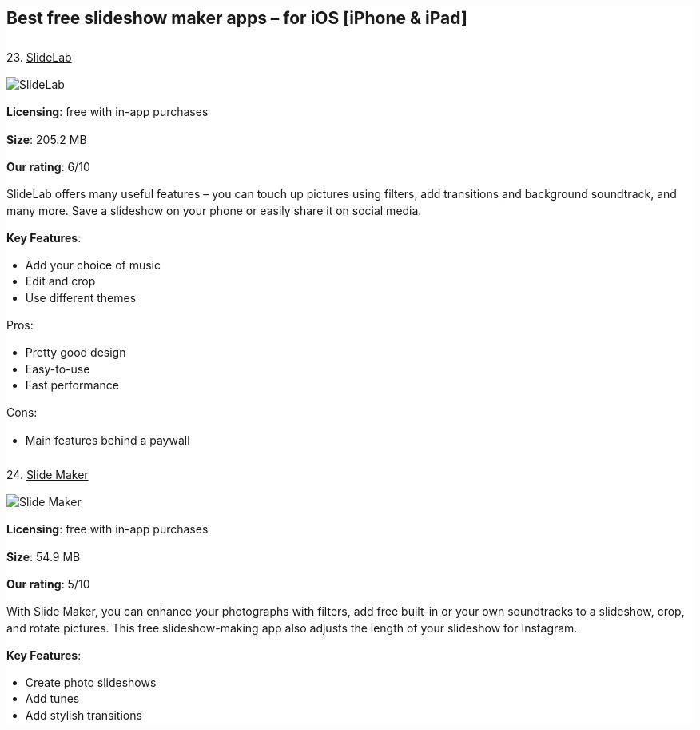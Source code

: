 ## Best free slideshow maker apps – for iOS \[iPhone & iPad\]

### 

23\. [SlideLab](https://itunes.apple.com/us/app/slidelab-add-music-to-photos/id919610704?mt=8&afsrc=mvv&affeid=&affid=)

![SlideLab](https://cdn.staticont.net/pages/0012/60/3a009730d1c8b4e57489946c14ba335b603ff823.webp)

**Licensing**: free with in-app purchases

**Size**: 205.2 MB

**Our rating**: 6/10

SlideLab offers many useful features – you can touch up pictures using filters, add transitions and background soundtrack, and many more. Save a slideshow on your phone or easily share it on social media.

**Key Features**:

* Add your choice of music
* Edit and crop
* Use different themes

Pros:

* Pretty good design
* Easy-to-use
* Fast performance

Cons:

* Main features behind a paywall

### 

24\. [Slide Maker](https://itunes.apple.com/us/app/slide-maker-add-music-to-photos-make-slideshow/id828255345?mt=8&afsrc=mvv&affeid=&affid=)

![Slide Maker](https://cdn.staticont.net/pages/0012/60/0df87bd1402372dfb2815b036b4243e250e5801a.webp)

**Licensing**: free with in-app purchases

**Size**: 54.9 MB

**Our rating**: 5/10

With Slide Maker, you can enhance your photographs with filters, add free built-in or your own soundtracks to a slideshow, crop, and rotate pictures. This free slideshow-making app also adjusts the length of your slideshow for Instagram.

**Key Features**:

* Create photo slideshows
* Add tunes
* Add stylish transitions
